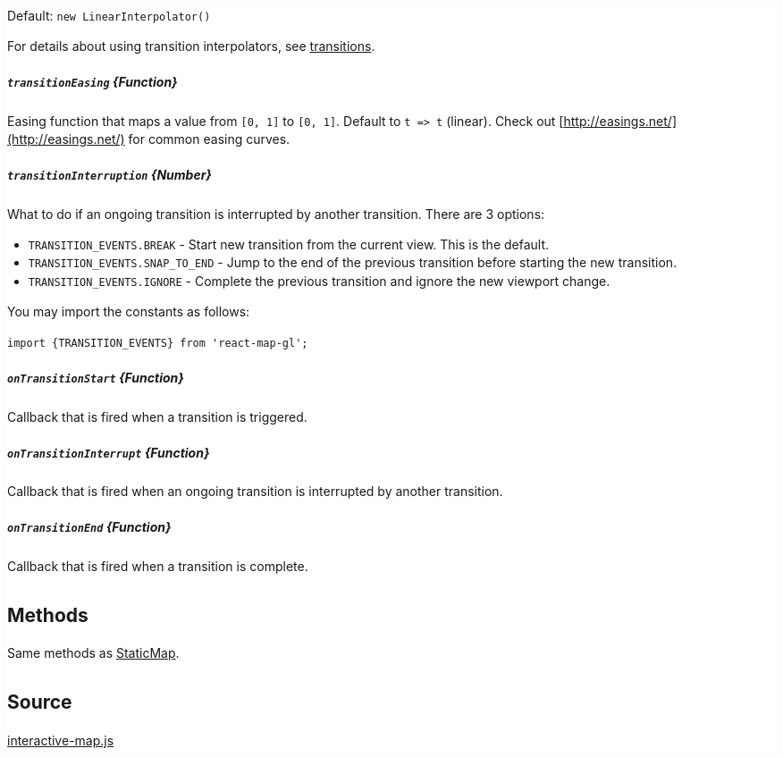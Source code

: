 Default: `new LinearInterpolator()`

For details about using transition interpolators, see [transitions](/docs/advanced/viewport-transitions.md).

##### `transitionEasing` {Function}

Easing function that maps a value from `[0, 1]` to `[0, 1]`. Default to `t => t` (linear). Check out [http://easings.net/](http://easings.net/) for common easing curves.

##### `transitionInterruption` {Number}

What to do if an ongoing transition is interrupted by another transition. There are 3 options:
- `TRANSITION_EVENTS.BREAK` - Start new transition from the current view. This is the default.
- `TRANSITION_EVENTS.SNAP_TO_END` - Jump to the end of the previous transition before starting the new transition.
- `TRANSITION_EVENTS.IGNORE` - Complete the previous transition and ignore the new viewport change.

You may import the constants as follows:
```
import {TRANSITION_EVENTS} from 'react-map-gl';
```

##### `onTransitionStart` {Function}

Callback that is fired when a transition is triggered.

##### `onTransitionInterrupt` {Function}

Callback that is fired when an ongoing transition is interrupted by another transition.

##### `onTransitionEnd` {Function}

Callback that is fired when a transition is complete.

## Methods

Same methods as [StaticMap](/docs/components/static-map.md).

## Source
[interactive-map.js](https://github.com/uber/react-map-gl/tree/3.2-release/src/components/interactive-map.js)

